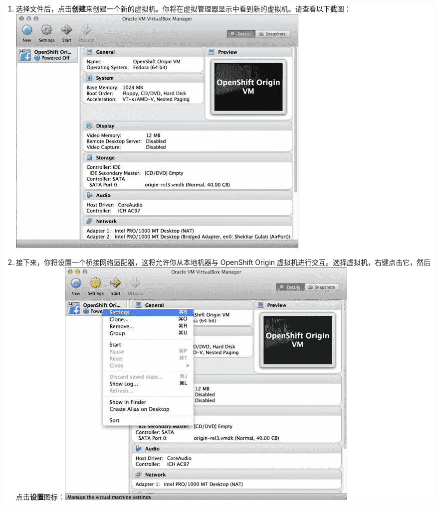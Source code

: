 1.  选择文件后，点击**创建**来创建一个新的虚拟机。你将在虚拟管理器显示中看到新的虚拟机。请查看以下截图：![在虚拟机上运行 OpenShift](img/00156.jpeg)

1.  接下来，你将设置一个桥接网络适配器，这将允许你从本地机器与 OpenShift Origin 虚拟机进行交互。选择虚拟机，右键点击它，然后点击**设置**图标：![在虚拟机上运行 OpenShift](img/00157.jpeg)
